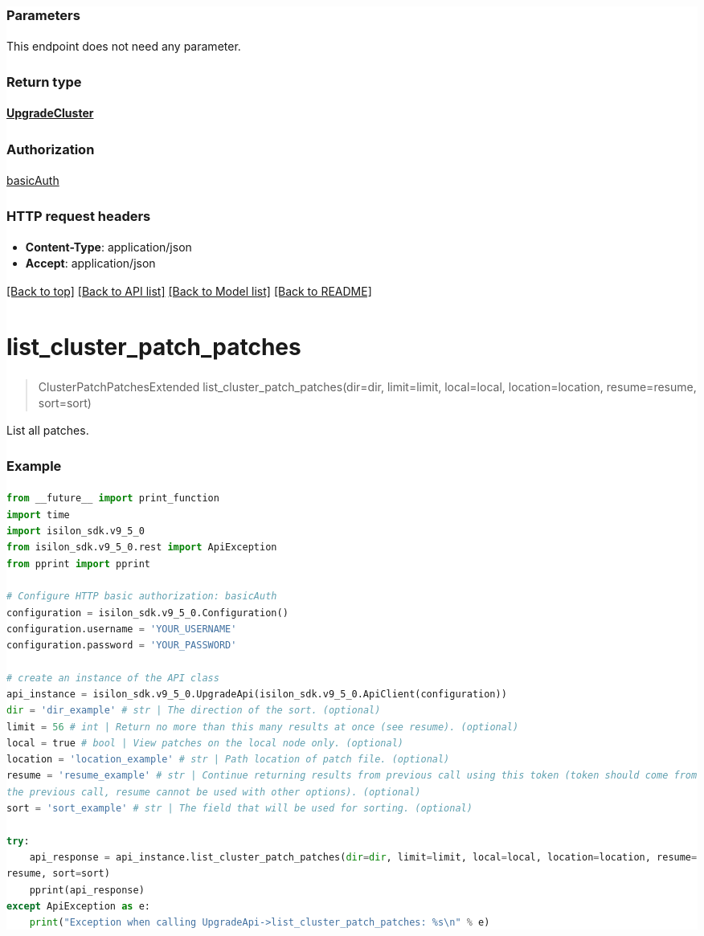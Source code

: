 ### Parameters
This endpoint does not need any parameter.

### Return type

[**UpgradeCluster**](UpgradeCluster.md)

### Authorization

[basicAuth](../README.md#basicAuth)

### HTTP request headers

 - **Content-Type**: application/json
 - **Accept**: application/json

[[Back to top]](#) [[Back to API list]](../README.md#documentation-for-api-endpoints) [[Back to Model list]](../README.md#documentation-for-models) [[Back to README]](../README.md)

# **list_cluster_patch_patches**
> ClusterPatchPatchesExtended list_cluster_patch_patches(dir=dir, limit=limit, local=local, location=location, resume=resume, sort=sort)



List all patches.

### Example
```python
from __future__ import print_function
import time
import isilon_sdk.v9_5_0
from isilon_sdk.v9_5_0.rest import ApiException
from pprint import pprint

# Configure HTTP basic authorization: basicAuth
configuration = isilon_sdk.v9_5_0.Configuration()
configuration.username = 'YOUR_USERNAME'
configuration.password = 'YOUR_PASSWORD'

# create an instance of the API class
api_instance = isilon_sdk.v9_5_0.UpgradeApi(isilon_sdk.v9_5_0.ApiClient(configuration))
dir = 'dir_example' # str | The direction of the sort. (optional)
limit = 56 # int | Return no more than this many results at once (see resume). (optional)
local = true # bool | View patches on the local node only. (optional)
location = 'location_example' # str | Path location of patch file. (optional)
resume = 'resume_example' # str | Continue returning results from previous call using this token (token should come from the previous call, resume cannot be used with other options). (optional)
sort = 'sort_example' # str | The field that will be used for sorting. (optional)

try:
    api_response = api_instance.list_cluster_patch_patches(dir=dir, limit=limit, local=local, location=location, resume=resume, sort=sort)
    pprint(api_response)
except ApiException as e:
    print("Exception when calling UpgradeApi->list_cluster_patch_patches: %s\n" % e)
```
